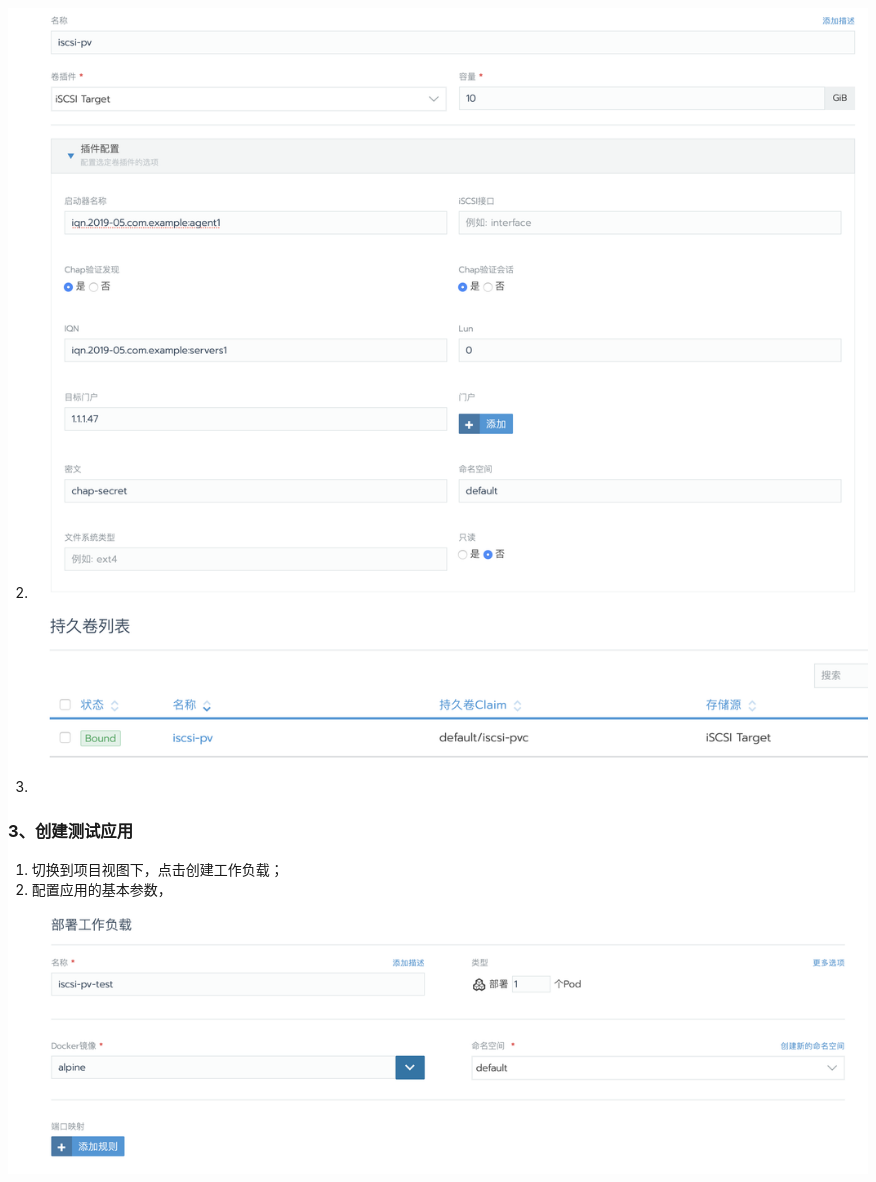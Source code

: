 2. ![image-20190502125012918](assets/image-20190502125012918.png)
3. ![image-20190502130753062](assets/image-20190502130753062.png)

### 3、创建测试应用

1. 切换到项目视图下，点击创建工作负载；
2. 配置应用的基本参数，![image-20190502131153699](assets/image-20190502131153699.png)